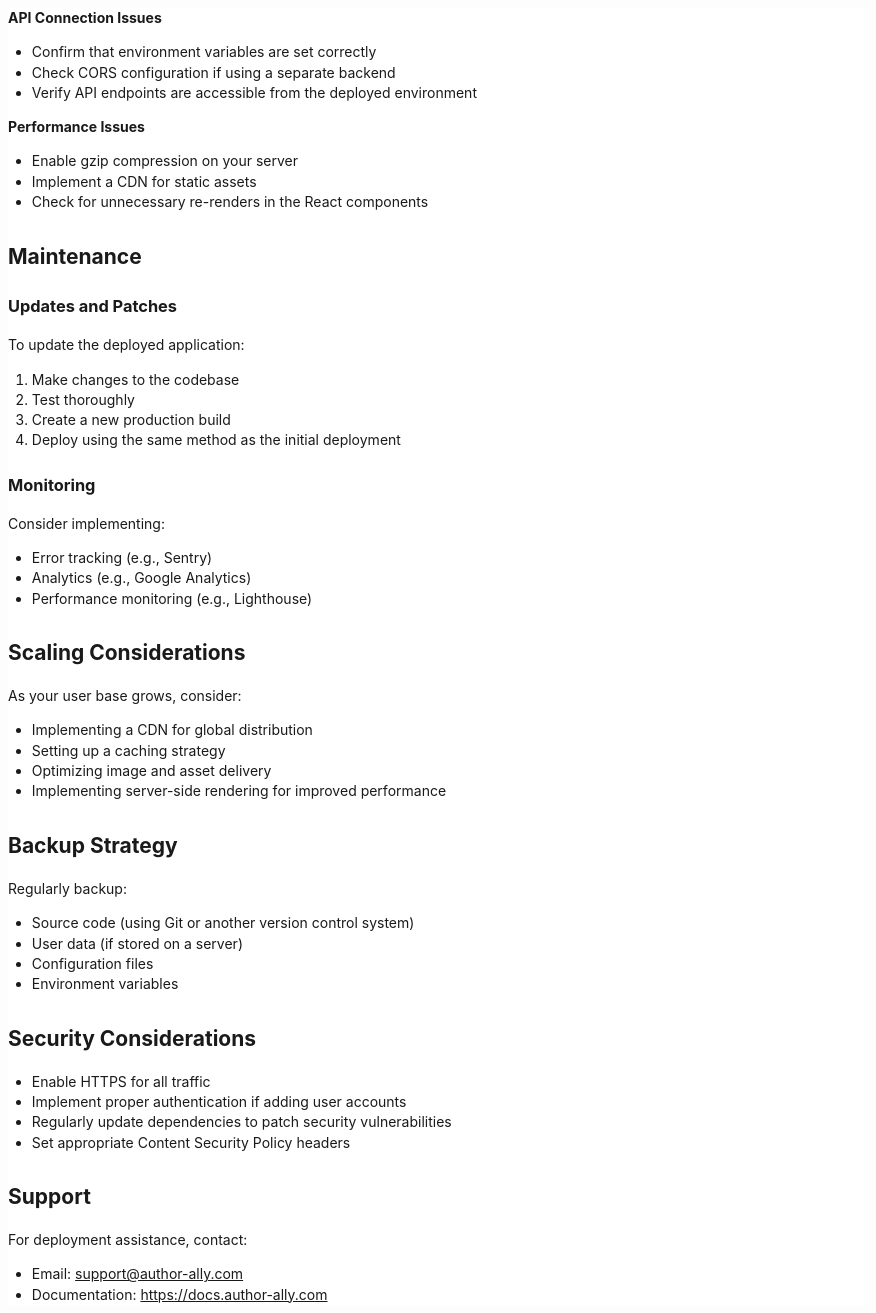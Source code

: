 **API Connection Issues**
- Confirm that environment variables are set correctly
- Check CORS configuration if using a separate backend
- Verify API endpoints are accessible from the deployed environment

**Performance Issues**
- Enable gzip compression on your server
- Implement a CDN for static assets
- Check for unnecessary re-renders in the React components

## Maintenance

### Updates and Patches

To update the deployed application:

1. Make changes to the codebase
2. Test thoroughly
3. Create a new production build
4. Deploy using the same method as the initial deployment

### Monitoring

Consider implementing:

- Error tracking (e.g., Sentry)
- Analytics (e.g., Google Analytics)
- Performance monitoring (e.g., Lighthouse)

## Scaling Considerations

As your user base grows, consider:

- Implementing a CDN for global distribution
- Setting up a caching strategy
- Optimizing image and asset delivery
- Implementing server-side rendering for improved performance

## Backup Strategy

Regularly backup:

- Source code (using Git or another version control system)
- User data (if stored on a server)
- Configuration files
- Environment variables

## Security Considerations

- Enable HTTPS for all traffic
- Implement proper authentication if adding user accounts
- Regularly update dependencies to patch security vulnerabilities
- Set appropriate Content Security Policy headers

## Support

For deployment assistance, contact:
- Email: support@author-ally.com
- Documentation: https://docs.author-ally.com
